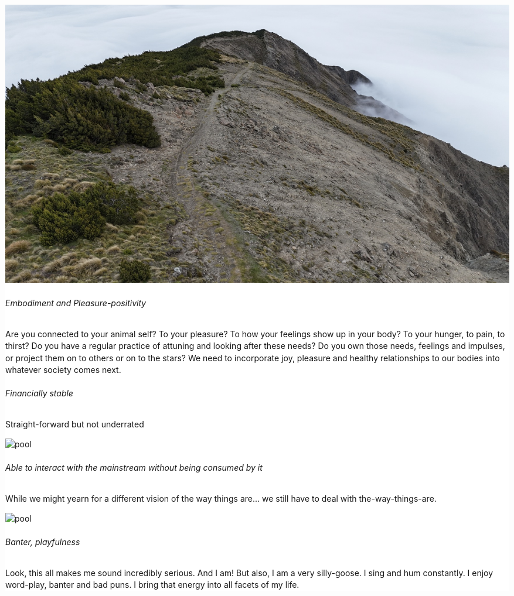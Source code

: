 ![pool](img/fyffe-way-down.jpg)


###### Embodiment and Pleasure-positivity
Are you connected to your animal self? To your pleasure? To how your feelings show up in your body? To your hunger, to pain, to thirst? Do you have a regular practice of attuning and looking after these needs? Do you own those needs, feelings and impulses, or project them on to others or on to the stars? We need to incorporate joy, pleasure and healthy relationships to our bodies into whatever society comes next.


###### Financially stable
Straight-forward but not underrated


![pool](img/machine.JPG)


###### Able to interact with the mainstream without being consumed by it
While we might yearn for a different vision of the way things are... we still have to deal with the-way-things-are.


![pool](img/memorial.JPG)


###### Banter, playfulness
Look, this all makes me sound incredibly serious. And I am! But also, I am a very silly-goose. I sing and hum constantly. I enjoy word-play, banter and bad puns. I bring that energy into all facets of my life.
